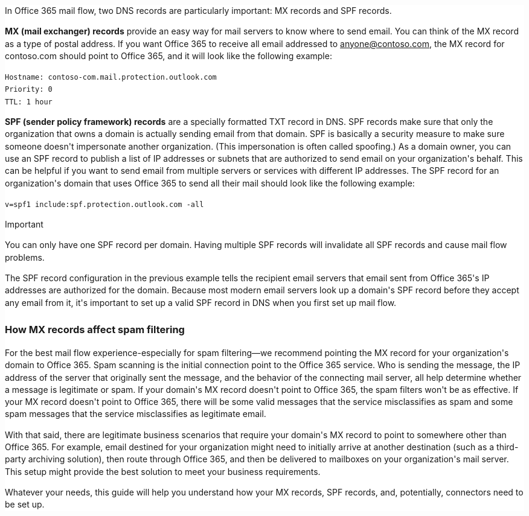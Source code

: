 In Office 365 mail flow, two DNS records are particularly important: MX records and SPF records.
  
 **MX (mail exchanger) records** provide an easy way for mail servers to know where to send email. You can think of the MX record as a type of postal address. If you want Office 365 to receive all email addressed to anyone@contoso.com, the MX record for contoso.com should point to Office 365, and it will look like the following example: 
  
```
Hostname: contoso-com.mail.protection.outlook.com
Priority: 0
TTL: 1 hour

```

 **SPF (sender policy framework) records** are a specially formatted TXT record in DNS. SPF records make sure that only the organization that owns a domain is actually sending email from that domain. SPF is basically a security measure to make sure someone doesn't impersonate another organization. (This impersonation is often called spoofing.) As a domain owner, you can use an SPF record to publish a list of IP addresses or subnets that are authorized to send email on your organization's behalf. This can be helpful if you want to send email from multiple servers or services with different IP addresses. The SPF record for an organization's domain that uses Office 365 to send all their mail should look like the following example:
  
```
v=spf1 include:spf.protection.outlook.com -all
```

> [!IMPORTANT]
> You can only have one SPF record per domain. Having multiple SPF records will invalidate all SPF records and cause mail flow problems. 
  
The SPF record configuration in the previous example tells the recipient email servers that email sent from Office 365's IP addresses are authorized for the domain. Because most modern email servers look up a domain's SPF record before they accept any email from it, it's important to set up a valid SPF record in DNS when you first set up mail flow.
  
### How MX records affect spam filtering

For the best mail flow experience-especially for spam filtering—we recommend pointing the MX record for your organization's domain to Office 365. Spam scanning is the initial connection point to the Office 365 service. Who is sending the message, the IP address of the server that originally sent the message, and the behavior of the connecting mail server, all help determine whether a message is legitimate or spam. If your domain's MX record doesn't point to Office 365, the spam filters won't be as effective. If your MX record doesn't point to Office 365, there will be some valid messages that the service misclassifies as spam and some spam messages that the service misclassifies as legitimate email.
  
With that said, there are legitimate business scenarios that require your domain's MX record to point to somewhere other than Office 365. For example, email destined for your organization might need to initially arrive at another destination (such as a third-party archiving solution), then route through Office 365, and then be delivered to mailboxes on your organization's mail server. This setup might provide the best solution to meet your business requirements.
  
Whatever your needs, this guide will help you understand how your MX records, SPF records, and, potentially, connectors need to be set up.
  